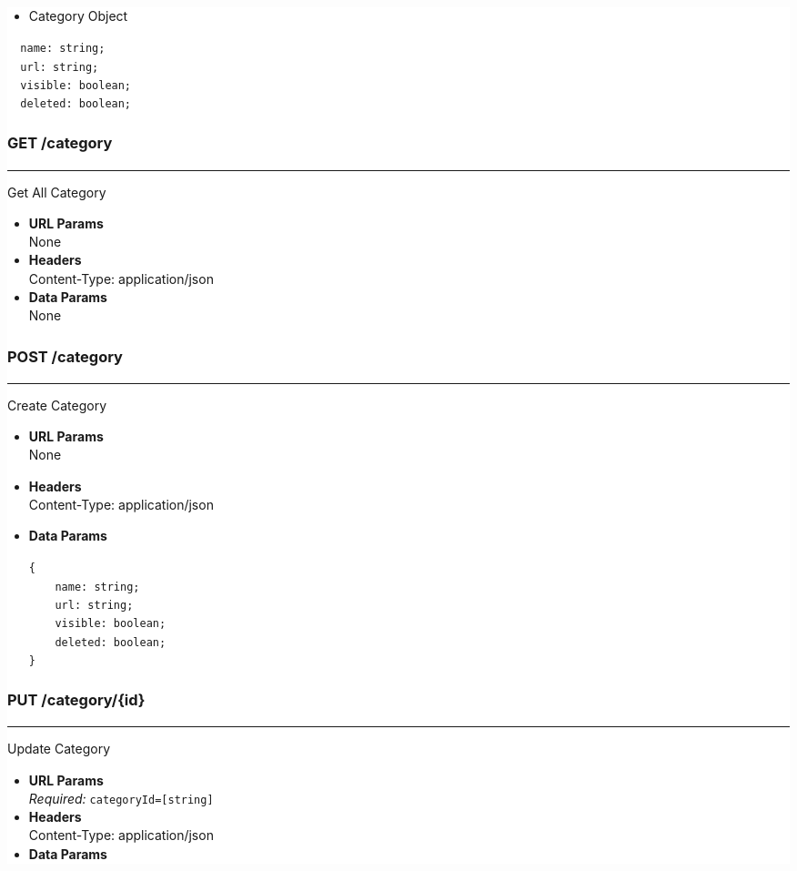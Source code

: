-   Category Object

```TS
  name: string;
  url: string;
  visible: boolean;
  deleted: boolean;
```

### **GET /category**

---

Get All Category

-   **URL Params**  
     None
-   **Headers**  
     Content-Type: application/json
-   **Data Params**  
     None

### **POST /category**

---

Create Category

-   **URL Params**  
     None
-   **Headers**  
     Content-Type: application/json
-   **Data Params**

    ```TS
    {
        name: string;
        url: string;
        visible: boolean;
        deleted: boolean;
    }
    ```

### **PUT /category/{id}**

---

Update Category

-   **URL Params**  
     _Required:_ `categoryId=[string]`
-   **Headers**  
     Content-Type: application/json
-   **Data Params**
